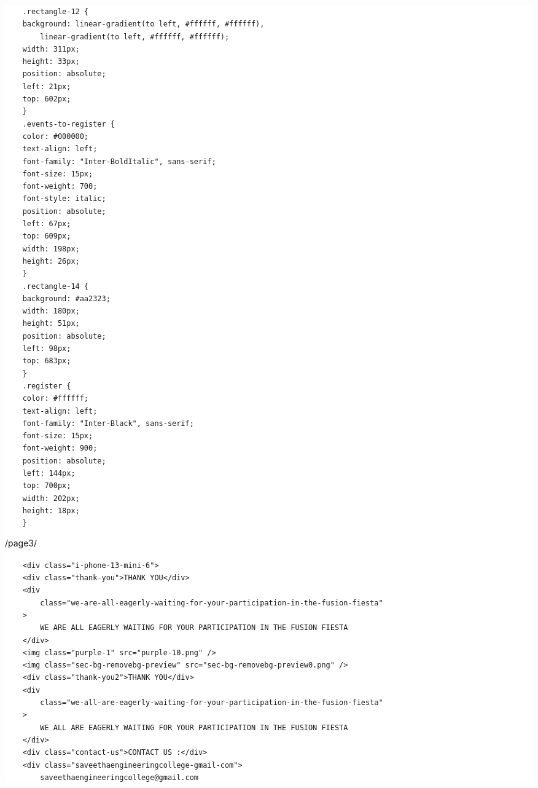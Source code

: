         .rectangle-12 {
        background: linear-gradient(to left, #ffffff, #ffffff),
            linear-gradient(to left, #ffffff, #ffffff);
        width: 311px;
        height: 33px;
        position: absolute;
        left: 21px;
        top: 602px;
        }
        .events-to-register {
        color: #000000;
        text-align: left;
        font-family: "Inter-BoldItalic", sans-serif;
        font-size: 15px;
        font-weight: 700;
        font-style: italic;
        position: absolute;
        left: 67px;
        top: 609px;
        width: 198px;
        height: 26px;
        }
        .rectangle-14 {
        background: #aa2323;
        width: 180px;
        height: 51px;
        position: absolute;
        left: 98px;
        top: 683px;
        }
        .register {
        color: #ffffff;
        text-align: left;
        font-family: "Inter-Black", sans-serif;
        font-size: 15px;
        font-weight: 900;
        position: absolute;
        left: 144px;
        top: 700px;
        width: 202px;
        height: 18px;
        }

/page3/

        <div class="i-phone-13-mini-6">
        <div class="thank-you">THANK YOU</div>
        <div
            class="we-are-all-eagerly-waiting-for-your-participation-in-the-fusion-fiesta"
        >
            WE ARE ALL EAGERLY WAITING FOR YOUR PARTICIPATION IN THE FUSION FIESTA
        </div>
        <img class="purple-1" src="purple-10.png" />
        <img class="sec-bg-removebg-preview" src="sec-bg-removebg-preview0.png" />
        <div class="thank-you2">THANK YOU</div>
        <div
            class="we-all-are-eagerly-waiting-for-your-participation-in-the-fusion-fiesta"
        >
            WE ALL ARE EAGERLY WAITING FOR YOUR PARTICIPATION IN THE FUSION FIESTA
        </div>
        <div class="contact-us">CONTACT US :</div>
        <div class="saveethaengineeringcollege-gmail-com">
            saveethaengineeringcollege@gmail.com